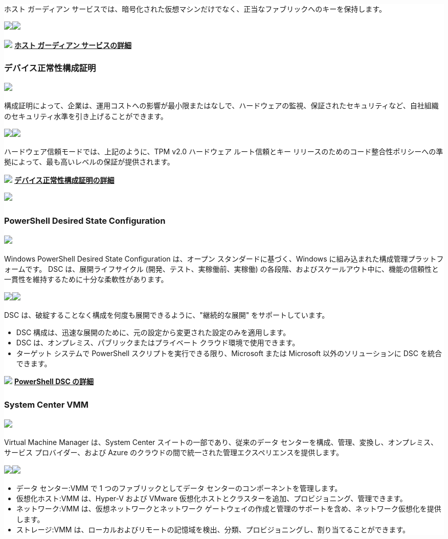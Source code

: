 ホスト ガーディアン サービスでは、暗号化された仮想マシンだけでなく、正当なファブリックへのキーを保持します。

![](media/sddc/spacer1.png)![](media/sddc/guardian.png)

![](media/sddc/learn.png) **[ホスト ガーディアン サービスの詳細](https://docs.microsoft.com/windows-server/virtualization/guarded-fabric-shielded-vm/guarded-fabric-manage-hgs)**

### <a name="device-health-attestation"></a>デバイス正常性構成証明

![](media/sddc/security-line.png)

構成証明によって、企業は、運用コストへの影響が最小限またはなしで、ハードウェアの監視、保証されたセキュリティなど、自社組織のセキュリティ水準を引き上げることができます。


![](media/sddc/spacer1.png)![](media/sddc/attestation.png)


ハードウェア信頼モードでは、上記のように、TPM v2.0 ハードウェア ルート信頼とキー リリースのためのコード整合性ポリシーへの準拠によって、最も高いレベルの保証が提供されます。


![](media/sddc/learn.png) **[デバイス正常性構成証明の詳細](https://docs.microsoft.com/windows-server/security/device-health-attestation)**

![](media/sddc/management.png)

### <a name="powershell-desired-state-configuration"></a>PowerShell Desired State Configuration

![](media/sddc/management-line.png)

Windows PowerShell Desired State Configuration は、オープン スタンダードに基づく、Windows に組み込まれた構成管理プラットフォームです。 DSC は、展開ライフサイクル (開発、テスト、実稼働前、実稼働) の各段階、およびスケールアウト中に、機能の信頼性と一貫性を維持するために十分な柔軟性があります。

![](media/sddc/spacer1.png)![](media/sddc/dsc.png)

DSC は、破綻することなく構成を何度も展開できるように、"継続的な展開" をサポートしています。

-  DSC 構成は、迅速な展開のために、元の設定から変更された設定のみを適用します。
-  DSC は、オンプレミス、パブリックまたはプライベート クラウド環境で使用できます。
-  ターゲット システムで PowerShell スクリプトを実行できる限り、Microsoft または Microsoft 以外のソリューションに DSC を統合できます。

![](media/sddc/learn.png) **[PowerShell DSC の詳細](https://docs.microsoft.com/powershell/dsc/overview)**


### <a name="system-center-vmm"></a>System Center VMM

![](media/sddc/management-line.png)

Virtual Machine Manager は、System Center スイートの一部であり、従来のデータ センターを構成、管理、変換し、オンプレミス、サービス プロバイダー、および Azure のクラウドの間で統一された管理エクスペリエンスを提供します。

![](media/sddc/spacer1.png)![](media/sddc/vmm.png)

- データ センター:VMM で 1 つのファブリックとしてデータ センターのコンポーネントを管理します。 
- 仮想化ホスト:VMM は、Hyper-V および VMware 仮想化ホストとクラスターを追加、プロビジョニング、管理できます。
- ネットワーク:VMM は、仮想ネットワークとネットワーク ゲートウェイの作成と管理のサポートを含め、ネットワーク仮想化を提供します。 
- ストレージ:VMM は、ローカルおよびリモートの記憶域を検出、分類、プロビジョニングし、割り当てることができます。
